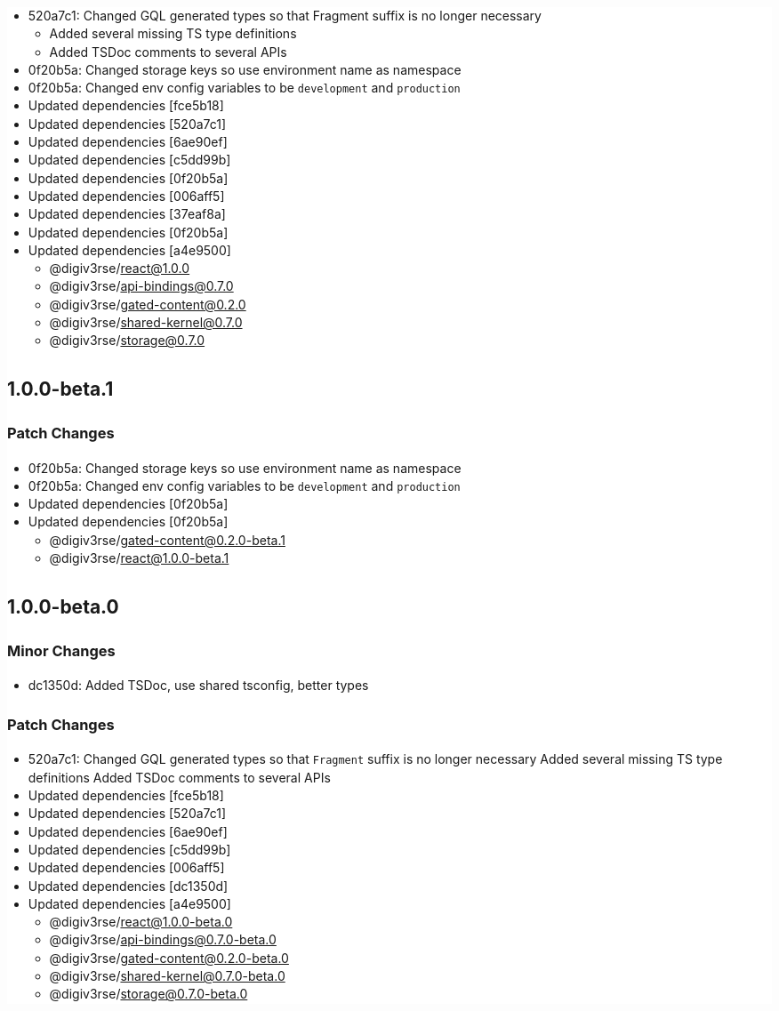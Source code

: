 - 520a7c1: Changed GQL generated types so that Fragment suffix is no longer necessary
  - Added several missing TS type definitions
  - Added TSDoc comments to several APIs
- 0f20b5a: Changed storage keys so use environment name as namespace
- 0f20b5a: Changed env config variables to be `development` and `production`
- Updated dependencies [fce5b18]
- Updated dependencies [520a7c1]
- Updated dependencies [6ae90ef]
- Updated dependencies [c5dd99b]
- Updated dependencies [0f20b5a]
- Updated dependencies [006aff5]
- Updated dependencies [37eaf8a]
- Updated dependencies [0f20b5a]
- Updated dependencies [a4e9500]
  - @digiv3rse/react@1.0.0
  - @digiv3rse/api-bindings@0.7.0
  - @digiv3rse/gated-content@0.2.0
  - @digiv3rse/shared-kernel@0.7.0
  - @digiv3rse/storage@0.7.0

## 1.0.0-beta.1

### Patch Changes

- 0f20b5a: Changed storage keys so use environment name as namespace
- 0f20b5a: Changed env config variables to be `development` and `production`
- Updated dependencies [0f20b5a]
- Updated dependencies [0f20b5a]
  - @digiv3rse/gated-content@0.2.0-beta.1
  - @digiv3rse/react@1.0.0-beta.1

## 1.0.0-beta.0

### Minor Changes

- dc1350d: Added TSDoc, use shared tsconfig, better types

### Patch Changes

- 520a7c1: Changed GQL generated types so that `Fragment` suffix is no longer necessary
  Added several missing TS type definitions
  Added TSDoc comments to several APIs
- Updated dependencies [fce5b18]
- Updated dependencies [520a7c1]
- Updated dependencies [6ae90ef]
- Updated dependencies [c5dd99b]
- Updated dependencies [006aff5]
- Updated dependencies [dc1350d]
- Updated dependencies [a4e9500]
  - @digiv3rse/react@1.0.0-beta.0
  - @digiv3rse/api-bindings@0.7.0-beta.0
  - @digiv3rse/gated-content@0.2.0-beta.0
  - @digiv3rse/shared-kernel@0.7.0-beta.0
  - @digiv3rse/storage@0.7.0-beta.0
